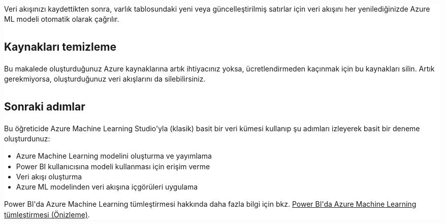 
Veri akışınızı kaydettikten sonra, varlık tablosundaki yeni veya güncelleştirilmiş satırlar için veri akışını her yenilediğinizde Azure ML modeli otomatik olarak çağrılır.

## <a name="clean-up-resources"></a>Kaynakları temizleme

Bu makalede oluşturduğunuz Azure kaynaklarına artık ihtiyacınız yoksa, ücretlendirmeden kaçınmak için bu kaynakları silin.  Artık gerekmiyorsa, oluşturduğunuz veri akışlarını da silebilirsiniz.

## <a name="next-steps"></a>Sonraki adımlar

Bu öğreticide Azure Machine Learning Studio'yla (klasik) basit bir veri kümesi kullanıp şu adımları izleyerek basit bir deneme oluşturdunuz:

- Azure Machine Learning modelini oluşturma ve yayımlama
- Power BI kullanıcısına modeli kullanması için erişim verme
- Veri akışı oluşturma
- Azure ML modelinden veri akışına içgörüleri uygulama

Power BI'da Azure Machine Learning tümleştirmesi hakkında daha fazla bilgi için bkz. [Power BI'da Azure Machine Learning tümleştirmesi (Önizleme)](../transform-model/dataflows/dataflows-machine-learning-integration.md).